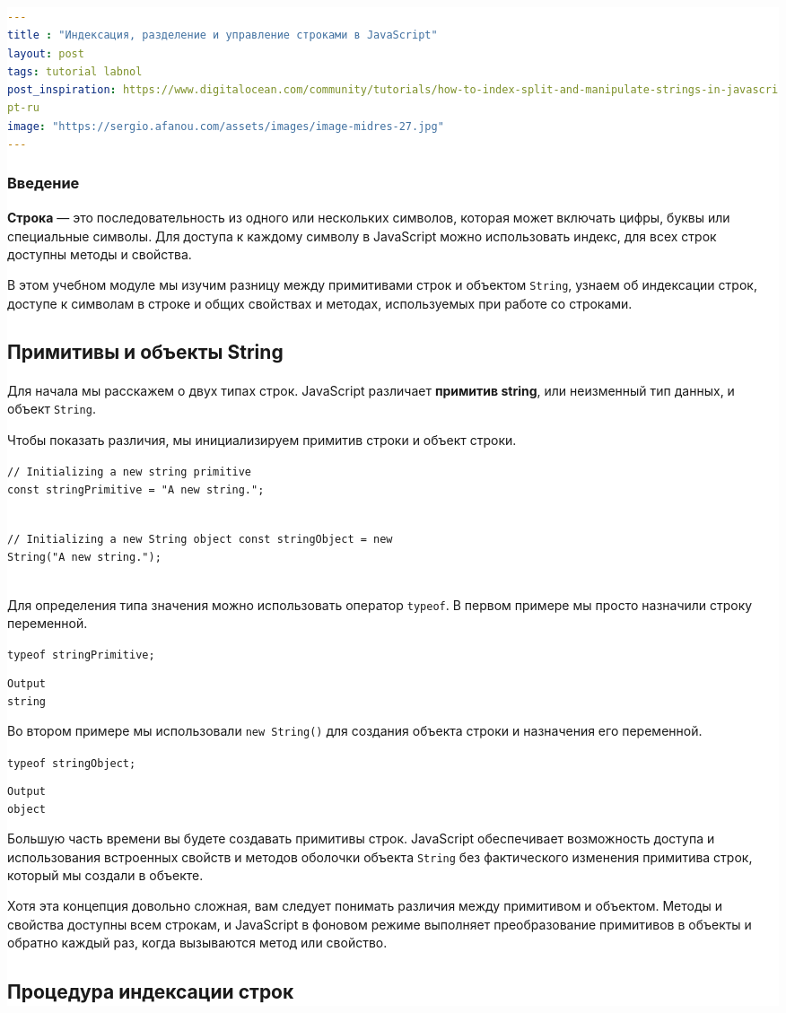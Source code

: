 ```yaml
---
title : "Индексация, разделение и управление строками в JavaScript"
layout: post
tags: tutorial labnol
post_inspiration: https://www.digitalocean.com/community/tutorials/how-to-index-split-and-manipulate-strings-in-javascript-ru
image: "https://sergio.afanou.com/assets/images/image-midres-27.jpg"
---
```


<h3 id="Введение">Введение</h3>

<p><strong>Строка</strong> — это последовательность из одного или нескольких символов, которая может включать цифры, буквы или специальные символы. Для доступа к каждому символу в JavaScript можно использовать индекс, для всех строк доступны методы и свойства.</p>

<p>В этом учебном модуле мы изучим разницу между примитивами строк и объектом <code>String</code>, узнаем об индексации строк, доступе к символам в строке и общих свойствах и методах, используемых при работе со строками.</p>

<h2 id="Примитивы-и-объекты-string">Примитивы и объекты String</h2>

<p>Для начала мы расскажем о двух типах строк. JavaScript различает <strong>примитив string</strong>, или неизменный тип данных, и объект <code>String</code>.</p>

<p>Чтобы показать различия, мы инициализируем примитив строки и объект строки.</p>
<pre class="code-pre "><code class="code-highlight language-js">// Initializing a new string primitive
const stringPrimitive = "A new string.";

// Initializing a new String object
const stringObject = new String("A new string.");  
</code></pre>
<p>Для определения типа значения можно использовать оператор <code>typeof</code>. В первом примере мы просто назначили строку переменной.</p>
<pre class="code-pre "><code class="code-highlight language-js">typeof stringPrimitive;
</code></pre><pre class="code-pre "><code><div class="secondary-code-label " title="Output">Output</div>string
</code></pre>
<p>Во втором примере мы использовали <code>new String()</code> для создания объекта строки и назначения его переменной.</p>
<pre class="code-pre "><code class="code-highlight language-js">typeof stringObject;
</code></pre><pre class="code-pre "><code><div class="secondary-code-label " title="Output">Output</div>object
</code></pre>
<p>Большую часть времени вы будете создавать примитивы строк. JavaScript обеспечивает возможность доступа и использования встроенных свойств и методов оболочки объекта <code>String</code> без фактического изменения примитива строк, который мы создали в объекте.</p>

<p>Хотя эта концепция довольно сложная, вам следует понимать различия между примитивом и объектом. Методы и свойства доступны всем строкам, и JavaScript в фоновом режиме выполняет преобразование примитивов в объекты и обратно каждый раз, когда вызываются метод или свойство.</p>

<h2 id="Процедура-индексации-строк">Процедура индексации строк</h2>
